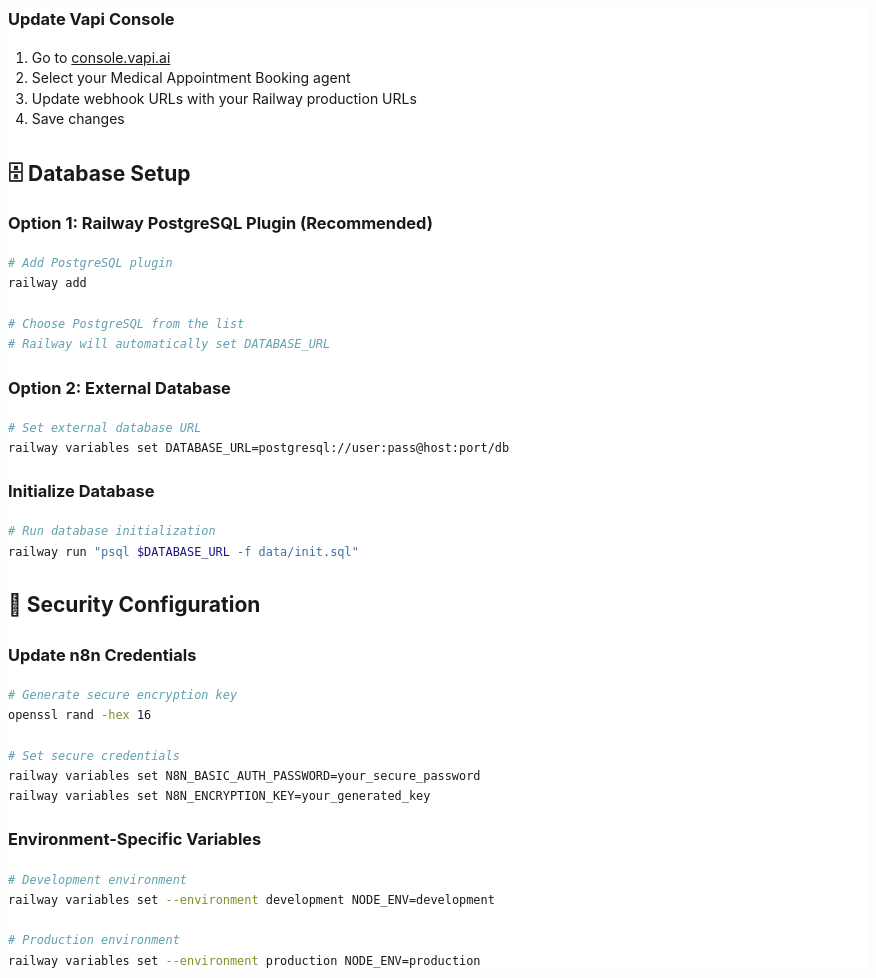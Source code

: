 ### Update Vapi Console
1. Go to [console.vapi.ai](https://console.vapi.ai)
2. Select your Medical Appointment Booking agent
3. Update webhook URLs with your Railway production URLs
4. Save changes

## 🗄️ Database Setup

### Option 1: Railway PostgreSQL Plugin (Recommended)
```bash
# Add PostgreSQL plugin
railway add

# Choose PostgreSQL from the list
# Railway will automatically set DATABASE_URL
```

### Option 2: External Database
```bash
# Set external database URL
railway variables set DATABASE_URL=postgresql://user:pass@host:port/db
```

### Initialize Database
```bash
# Run database initialization
railway run "psql $DATABASE_URL -f data/init.sql"
```

## 🔐 Security Configuration

### Update n8n Credentials
```bash
# Generate secure encryption key
openssl rand -hex 16

# Set secure credentials
railway variables set N8N_BASIC_AUTH_PASSWORD=your_secure_password
railway variables set N8N_ENCRYPTION_KEY=your_generated_key
```

### Environment-Specific Variables
```bash
# Development environment
railway variables set --environment development NODE_ENV=development

# Production environment
railway variables set --environment production NODE_ENV=production
```

